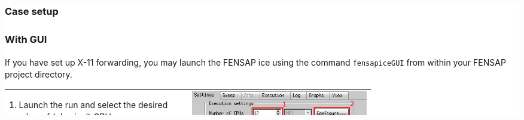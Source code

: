 ### Case setup 

### With GUI

If you have set up X-11 forwarding, you may launch the FENSAP ice using
the command `fensapiceGUI` from within your FENSAP project directory. 

<table style="height: 44px;" width="590">
<colgroup>
<col style="width: 50%" />
<col style="width: 50%" />
</colgroup>
<tbody>
<tr class="odd">
<td style="width: 291px"><p>1. Launch the run and select the desired
number of (physical) CPUs.</p>
<p>2. Open the 'configure' panel.</p></td>
<td style="width: 292px"><img src="../../assets/images/ANSYS.png"
alt="FENSAP_GUI1.png" /></td>
</tr>
<tr class="even">
<td style="width: 291px"><p>3. Under 'Additional mpirun parameters' add
your inline SLURM options. You should include at least.</p>
<pre class="sl"><code>--job-name my_job
--mem-per-cpu memory
--time time
--licenses required licences
--hint nomultithread </code></pre>
<p>Note: All these parameters will be applied to <em>each individual
step</em>.</p>
<p>4. Start the job. You can track progress under the 'log'
tab.</p></td>
<td style="width: 292px"><img src="../../assets/images/ANSYS_0.png"
alt="FENSAP_GUI2.png" /></td>
</tr>
</tbody>
</table>
